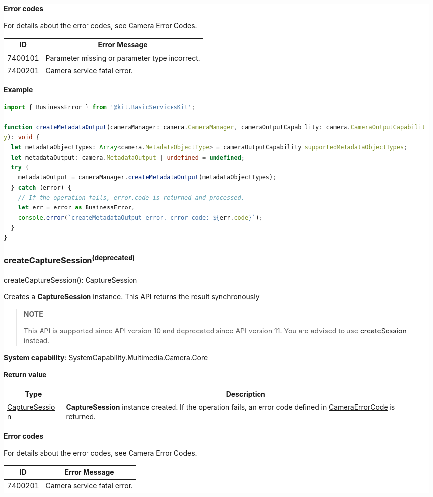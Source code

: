 **Error codes**

For details about the error codes, see [Camera Error Codes](errorcode-camera.md).

| ID        | Error Message       |
| --------------- | --------------- |
| 7400101                |  Parameter missing or parameter type incorrect.               |
| 7400201                |  Camera service fatal error.               |

**Example**

```ts
import { BusinessError } from '@kit.BasicServicesKit';

function createMetadataOutput(cameraManager: camera.CameraManager, cameraOutputCapability: camera.CameraOutputCapability): void {
  let metadataObjectTypes: Array<camera.MetadataObjectType> = cameraOutputCapability.supportedMetadataObjectTypes;
  let metadataOutput: camera.MetadataOutput | undefined = undefined;
  try {
    metadataOutput = cameraManager.createMetadataOutput(metadataObjectTypes);
  } catch (error) {
    // If the operation fails, error.code is returned and processed.
    let err = error as BusinessError;
    console.error(`createMetadataOutput error. error code: ${err.code}`);
  }
}
```

### createCaptureSession<sup>(deprecated)</sup>

createCaptureSession(): CaptureSession

Creates a **CaptureSession** instance. This API returns the result synchronously.

> **NOTE**
>
> This API is supported since API version 10 and deprecated since API version 11. You are advised to use [createSession](#createsession11) instead.

**System capability**: SystemCapability.Multimedia.Camera.Core

**Return value**

| Type       | Description                         |
| ---------- | ----------------------------- |
| [CaptureSession](#capturesessiondeprecated)   | **CaptureSession** instance created. If the operation fails, an error code defined in [CameraErrorCode](#cameraerrorcode) is returned.|

**Error codes**

For details about the error codes, see [Camera Error Codes](errorcode-camera.md).

| ID        | Error Message       |
| --------------- | --------------- |
| 7400201                |  Camera service fatal error.               |
